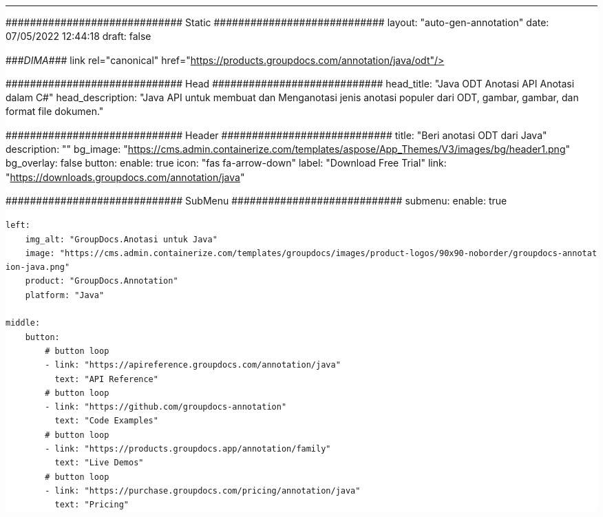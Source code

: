 
---
############################# Static ############################
layout: "auto-gen-annotation"
date: 07/05/2022 12:44:18
draft: false

###_DIMA_### link rel="canonical" href="https://products.groupdocs.com/annotation/java/odt"/>

############################# Head ############################
head_title: "Java ODT Anotasi API Anotasi dalam C#"
head_description: "Java API untuk membuat dan Menganotasi jenis anotasi populer dari ODT, gambar, gambar, dan format file dokumen."

############################# Header ############################
title: "Beri anotasi ODT dari Java"
description: ""
bg_image: "https://cms.admin.containerize.com/templates/aspose/App_Themes/V3/images/bg/header1.png"
bg_overlay: false
button:
    enable: true
    icon: "fas fa-arrow-down"
    label: "Download Free Trial"
    link: "https://downloads.groupdocs.com/annotation/java"

############################# SubMenu ############################
submenu:
    enable: true

    left:
        img_alt: "GroupDocs.Anotasi untuk Java"
        image: "https://cms.admin.containerize.com/templates/groupdocs/images/product-logos/90x90-noborder/groupdocs-annotation-java.png"
        product: "GroupDocs.Annotation"
        platform: "Java"

    middle:
        button:
            # button loop
            - link: "https://apireference.groupdocs.com/annotation/java"
              text: "API Reference"
            # button loop
            - link: "https://github.com/groupdocs-annotation"
              text: "Code Examples"
            # button loop
            - link: "https://products.groupdocs.app/annotation/family"
              text: "Live Demos"
            # button loop
            - link: "https://purchase.groupdocs.com/pricing/annotation/java"
              text: "Pricing"
